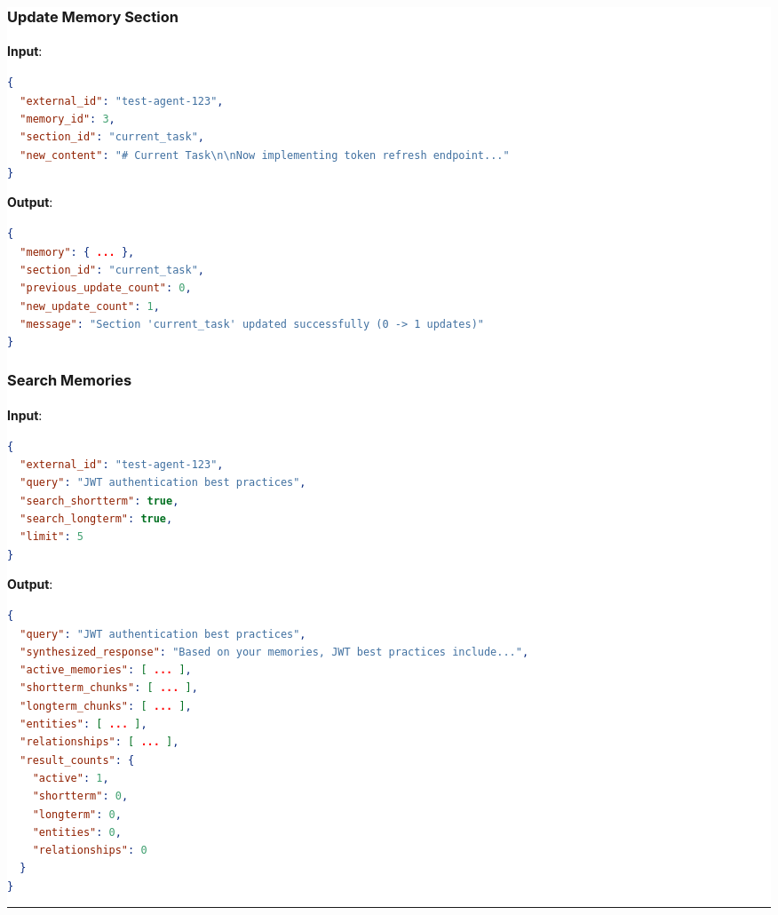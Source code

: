 ### Update Memory Section

**Input**:
```json
{
  "external_id": "test-agent-123",
  "memory_id": 3,
  "section_id": "current_task",
  "new_content": "# Current Task\n\nNow implementing token refresh endpoint..."
}
```

**Output**:
```json
{
  "memory": { ... },
  "section_id": "current_task",
  "previous_update_count": 0,
  "new_update_count": 1,
  "message": "Section 'current_task' updated successfully (0 -> 1 updates)"
}
```

### Search Memories

**Input**:
```json
{
  "external_id": "test-agent-123",
  "query": "JWT authentication best practices",
  "search_shortterm": true,
  "search_longterm": true,
  "limit": 5
}
```

**Output**:
```json
{
  "query": "JWT authentication best practices",
  "synthesized_response": "Based on your memories, JWT best practices include...",
  "active_memories": [ ... ],
  "shortterm_chunks": [ ... ],
  "longterm_chunks": [ ... ],
  "entities": [ ... ],
  "relationships": [ ... ],
  "result_counts": {
    "active": 1,
    "shortterm": 0,
    "longterm": 0,
    "entities": 0,
    "relationships": 0
  }
}
```

---